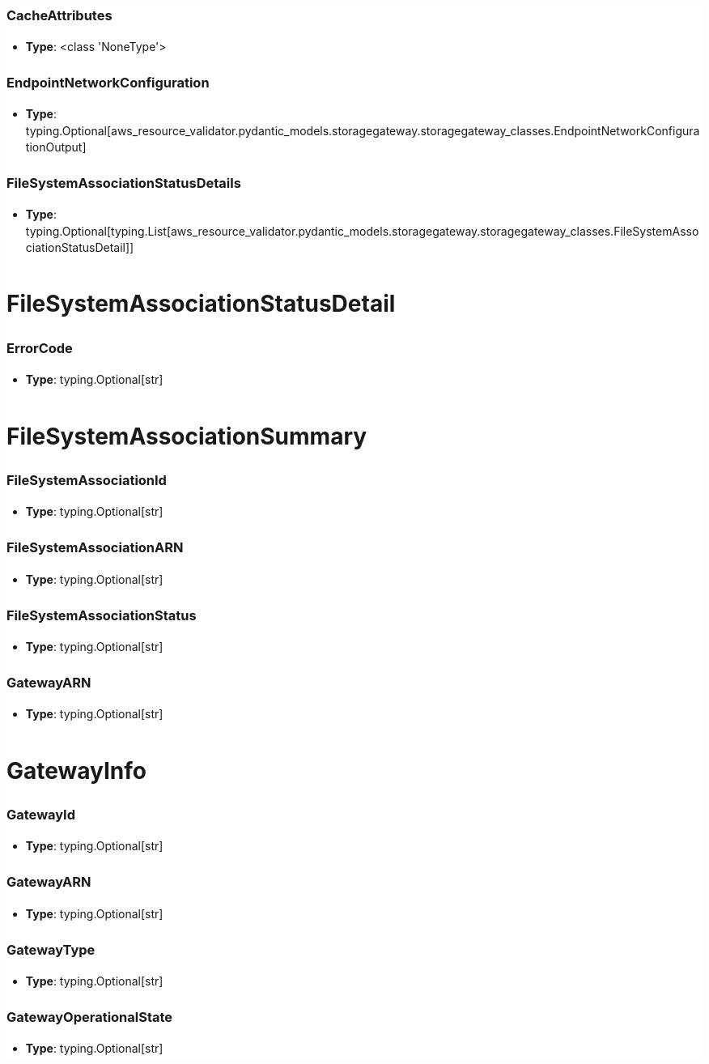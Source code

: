 ### CacheAttributes
- **Type**: <class 'NoneType'>

### EndpointNetworkConfiguration
- **Type**: typing.Optional[aws_resource_validator.pydantic_models.storagegateway.storagegateway_classes.EndpointNetworkConfigurationOutput]

### FileSystemAssociationStatusDetails
- **Type**: typing.Optional[typing.List[aws_resource_validator.pydantic_models.storagegateway.storagegateway_classes.FileSystemAssociationStatusDetail]]


# FileSystemAssociationStatusDetail

### ErrorCode
- **Type**: typing.Optional[str]


# FileSystemAssociationSummary

### FileSystemAssociationId
- **Type**: typing.Optional[str]

### FileSystemAssociationARN
- **Type**: typing.Optional[str]

### FileSystemAssociationStatus
- **Type**: typing.Optional[str]

### GatewayARN
- **Type**: typing.Optional[str]


# GatewayInfo

### GatewayId
- **Type**: typing.Optional[str]

### GatewayARN
- **Type**: typing.Optional[str]

### GatewayType
- **Type**: typing.Optional[str]

### GatewayOperationalState
- **Type**: typing.Optional[str]

